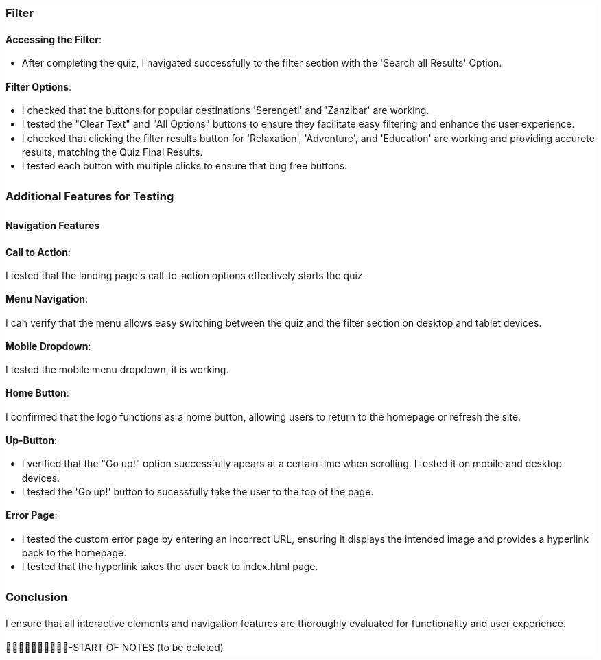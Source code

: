 
###  Filter

**Accessing the Filter**:

- After completing the quiz, I navigated successfully to the filter section with the 'Search all Results' Option. 

**Filter Options**:

- I checked that the buttons for popular destinations 'Serengeti' and 'Zanzibar' are working.  
- I tested the "Clear Text" and "All Options" buttons to ensure they facilitate easy filtering and enhance the user experience.
- I checked that clicking the filter results button for 'Relaxation', 'Adventure', and 'Education' are working and providing accurete results, matching the Quiz Final Results. 
- I tested each button with multiple clicks to ensure that bug free buttons. 

### Additional Features for Testing

#### Navigation Features
        
**Call to Action**: 

I tested that the landing page's call-to-action options effectively starts the quiz.
        
**Menu Navigation**:

I can verify that the menu allows easy switching between the quiz and the filter section on desktop and tablet devices.
        
**Mobile Dropdown**:

I tested the mobile menu dropdown, it is working. 

**Home Button**:

I confirmed that the logo functions as a home button, allowing users to return to the homepage or refresh the site.

**Up-Button**:

- I verified that the "Go up!" option successfully apears at a certain time when scrolling. I tested it on mobile and desktop devices.
- I tested the 'Go up!' button to sucessfully take the user to the top of the page. 

**Error Page**:

- I tested the custom error page by entering an incorrect URL, ensuring it displays the intended image and provides a hyperlink back to the homepage.
- I tested that the hyperlink takes the user back to index.html page. 

### Conclusion

I ensure that all interactive elements and navigation features are thoroughly evaluated for functionality and user experience.


🛑🛑🛑🛑🛑🛑🛑🛑🛑🛑-START OF NOTES (to be deleted)
